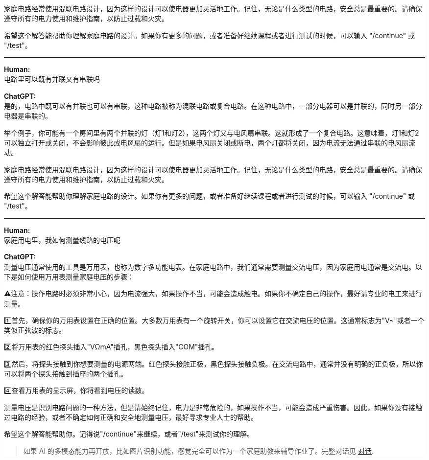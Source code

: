 家庭电路经常使用混联电路设计，因为这样的设计可以使电器更加灵活地工作。记住，无论是什么类型的电路，安全总是最重要的。请确保遵守所有的电力使用和维护指南，以防止过载和火灾。

希望这个解答能帮助你理解家庭电路的设计。如果你有更多的问题，或者准备好继续课程或者进行测试的时候，可以输入 "/continue" 或 "/test"。

---
**Human:**  
电路里可以既有并联又有串联吗

**ChatGPT:**  
是的，电路中既可以有并联也可以有串联，这种电路被称为混联电路或复合电路。在这种电路中，一部分电器可以是并联的，同时另一部分电器是串联的。

举个例子，你可能有一个房间里有两个并联的灯（灯1和灯2），这两个灯又与电风扇串联。这就形成了一个复合电路。这意味着，灯1和灯2可以独立打开或关闭，不会影响彼此或电风扇的运行。但是如果电风扇关闭或断电，两个灯都将关闭，因为电流无法通过串联的电风扇流动。

家庭电路经常使用混联电路设计，因为这样的设计可以使电器更加灵活地工作。记住，无论是什么类型的电路，安全总是最重要的。请确保遵守所有的电力使用和维护指南，以防止过载和火灾。

希望这个解答能帮助你理解家庭电路的设计。如果你有更多的问题，或者准备好继续课程或者进行测试的时候，可以输入 "/continue" 或 "/test"。

---
**Human:**  
家庭用电里，我如何测量线路的电压呢

**ChatGPT:**  
测量电压通常使用的工具是万用表，也称为数字多功能电表。在家庭电路中，我们通常需要测量交流电压，因为家庭用电通常是交流电。以下是如何使用万用表测量家庭电压的步骤：

⚠️注意：操作电路时必须非常小心，因为电流强大，如果操作不当，可能会造成触电。如果你不确定自己的操作，最好请专业的电工来进行测量。

1️⃣首先，确保你的万用表设置在正确的位置。大多数万用表有一个旋转开关，你可以设置它在交流电压的位置。这通常标志为"V~"或者一个类似正弦波的标志。

2️⃣将万用表的红色探头插入"VΩmA"插孔，黑色探头插入"COM"插孔。

3️⃣然后，将探头接触到你想要测量的电源两端。红色探头接触正极，黑色探头接触负极。在交流电路中，通常并没有明确的正负极，所以你可以将两个探头接触到插座的两个插孔。

4️⃣查看万用表的显示屏，你将看到电压的读数。

测量电压是识别电路问题的一种方法，但是请始终记住，电力是非常危险的，如果操作不当，可能会造成严重伤害。因此，如果你没有接触过电路的经验，或者不确定如何正确和安全地测量电压，最好寻求专业人士的帮助。

希望这个解答能帮助你。记得说"/continue"来继续，或者"/test"来测试你的理解。


> 如果 AI 的多模态能力再开放，比如图片识别功能，感觉完全可以作为一个家庭助教来辅导作业了。完整对话见 [对话](https://chat.openai.com/share/a0bfed8e-35ef-4858-bda8-677c73d117c7).